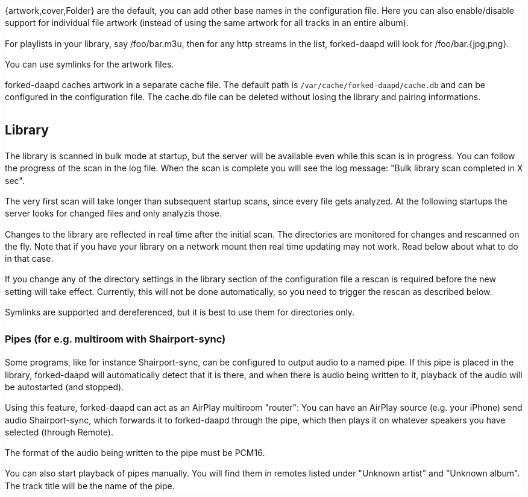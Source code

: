 {artwork,cover,Folder} are the default, you can add other base names in the
configuration file. Here you can also enable/disable support for individual
file artwork (instead of using the same artwork for all tracks in an entire
album).

For playlists in your library, say /foo/bar.m3u, then for any http streams in
the list, forked-daapd will look for /foo/bar.{jpg,png}.

You can use symlinks for the artwork files.

forked-daapd caches artwork in a separate cache file. The default path is 
`/var/cache/forked-daapd/cache.db` and can be configured in the configuration 
file. The cache.db file can be deleted without losing the library and pairing 
informations.

## Library

The library is scanned in bulk mode at startup, but the server will be available
even while this scan is in progress. You can follow the progress of the scan in
the log file. When the scan is complete you will see the log message: "Bulk
library scan completed in X sec".

The very first scan will take longer than subsequent startup scans, since every
file gets analyzed. At the following startups the server looks for changed files
and only analyzis those.

Changes to the library are reflected in real time after the initial scan. The
directories are monitored for changes and rescanned on the fly. Note that if you
have your library on a network mount then real time updating may not work. Read
below about what to do in that case.

If you change any of the directory settings in the library section of the
configuration file a rescan is required before the new setting will take effect.
Currently, this will not be done automatically, so you need to trigger the
rescan as described below.

Symlinks are supported and dereferenced, but it is best to use them for
directories only.


### Pipes (for e.g. multiroom with Shairport-sync)

Some programs, like for instance Shairport-sync, can be configured to output
audio to a named pipe. If this pipe is placed in the library, forked-daapd will
automatically detect that it is there, and when there is audio being written to
it, playback of the audio will be autostarted (and stopped).

Using this feature, forked-daapd can act as an AirPlay multiroom "router": You
can have an AirPlay source (e.g. your iPhone) send audio Shairport-sync, which
forwards it to forked-daapd through the pipe, which then plays it on whatever
speakers you have selected (through Remote).

The format of the audio being written to the pipe must be PCM16.

You can also start playback of pipes manually. You will find them in remotes 
listed under "Unknown artist" and "Unknown album". The track title will be the
name of the pipe.
